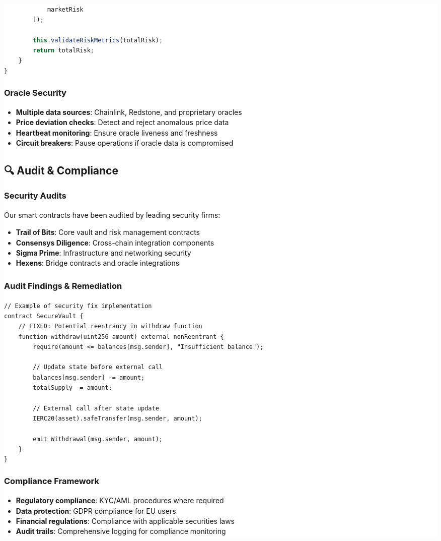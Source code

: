 ```typescript
            marketRisk
        ]);
        
        this.validateRiskMetrics(totalRisk);
        return totalRisk;
    }
}
```

### Oracle Security
- **Multiple data sources**: Chainlink, Redstone, and proprietary oracles
- **Price deviation checks**: Detect and reject anomalous price data
- **Heartbeat monitoring**: Ensure oracle liveness and freshness
- **Circuit breakers**: Pause operations if oracle data is compromised

## 🔍 Audit & Compliance

### Security Audits
Our smart contracts have been audited by leading security firms:

- **Trail of Bits**: Core vault and risk management contracts
- **Consensys Diligence**: Cross-chain integration components  
- **Sigma Prime**: Infrastructure and networking security
- **Hexens**: Bridge contracts and oracle integrations

### Audit Findings & Remediation
```solidity
// Example of security fix implementation
contract SecureVault {
    // FIXED: Potential reentrancy in withdraw function
    function withdraw(uint256 amount) external nonReentrant {
        require(amount <= balances[msg.sender], "Insufficient balance");
        
        // Update state before external call
        balances[msg.sender] -= amount;
        totalSupply -= amount;
        
        // External call after state update
        IERC20(asset).safeTransfer(msg.sender, amount);
        
        emit Withdrawal(msg.sender, amount);
    }
}
```

### Compliance Framework
- **Regulatory compliance**: KYC/AML procedures where required
- **Data protection**: GDPR compliance for EU users
- **Financial regulations**: Compliance with applicable securities laws
- **Audit trails**: Comprehensive logging for compliance monitoring
